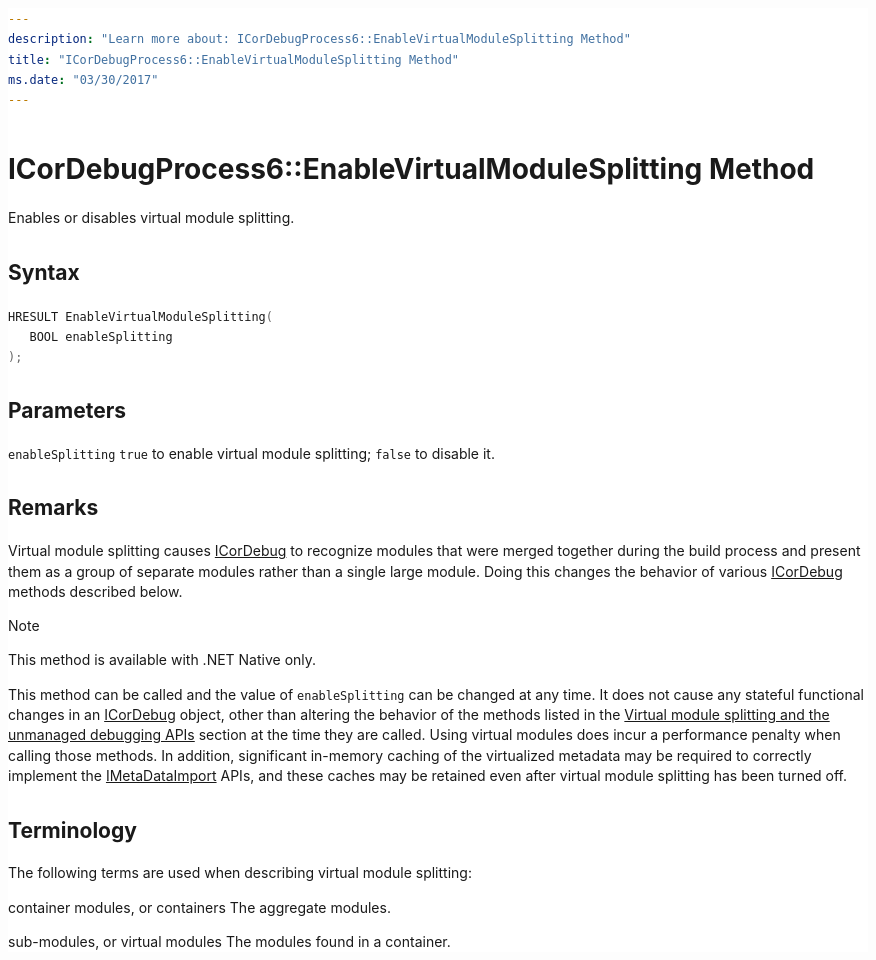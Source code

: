 ```yaml
---
description: "Learn more about: ICorDebugProcess6::EnableVirtualModuleSplitting Method"
title: "ICorDebugProcess6::EnableVirtualModuleSplitting Method"
ms.date: "03/30/2017"
---
```

# ICorDebugProcess6::EnableVirtualModuleSplitting Method

Enables or disables virtual module splitting.

## Syntax

```cpp
HRESULT EnableVirtualModuleSplitting(
   BOOL enableSplitting
);
```

## Parameters

 `enableSplitting`
 `true` to enable virtual module splitting; `false` to disable it.

## Remarks

 Virtual module splitting causes [ICorDebug](icordebug-interface.md) to recognize modules that were merged together during the build process and present them as a group of separate modules rather than a single large module. Doing this changes the behavior of various [ICorDebug](icordebug-interface.md) methods described below.

> [!NOTE]
> This method is available with .NET Native only.

 This method can be called and the value of `enableSplitting` can be changed at any time. It does not cause any stateful functional changes in an [ICorDebug](icordebug-interface.md) object, other than altering the behavior of the methods listed in the [Virtual module splitting and the unmanaged debugging APIs](#APIs) section at the time they are called. Using virtual modules does incur a performance penalty when calling those methods. In addition, significant in-memory caching of the virtualized metadata may be required to correctly implement the [IMetaDataImport](../../../core/unmanaged-api/metadata/interfaces/imetadataimport-interface.md) APIs, and these caches may be retained even after virtual module splitting has been turned off.

## Terminology

 The following terms are used when describing virtual module splitting:

 container modules, or containers
 The aggregate modules.

 sub-modules, or virtual modules
 The modules found in a container.
